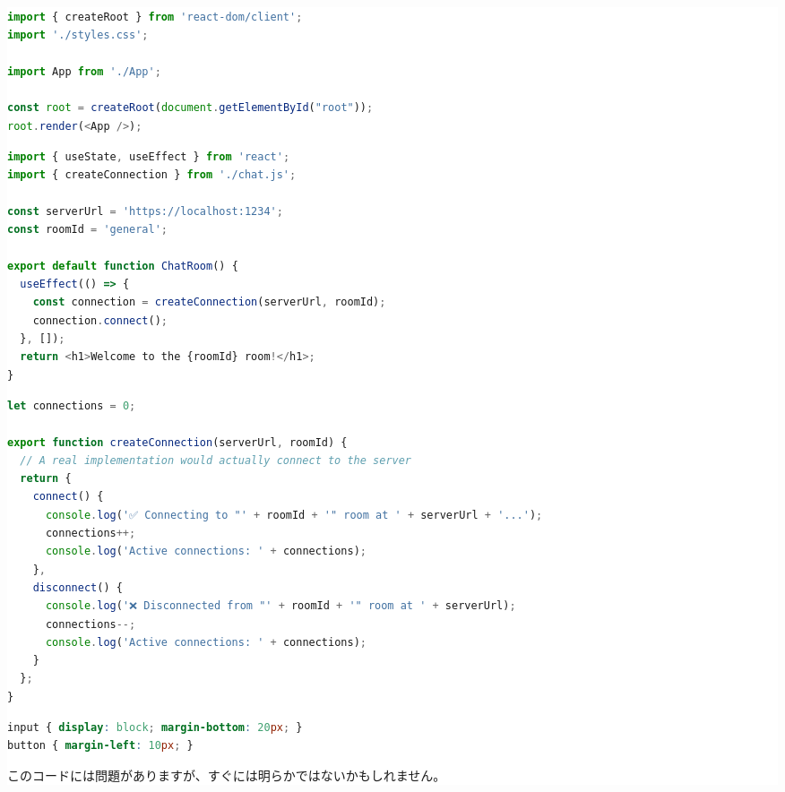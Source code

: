 ```js src/index.js
import { createRoot } from 'react-dom/client';
import './styles.css';

import App from './App';

const root = createRoot(document.getElementById("root"));
root.render(<App />);
```

```js
import { useState, useEffect } from 'react';
import { createConnection } from './chat.js';

const serverUrl = 'https://localhost:1234';
const roomId = 'general';

export default function ChatRoom() {
  useEffect(() => {
    const connection = createConnection(serverUrl, roomId);
    connection.connect();
  }, []);
  return <h1>Welcome to the {roomId} room!</h1>;
}
```

```js src/chat.js
let connections = 0;

export function createConnection(serverUrl, roomId) {
  // A real implementation would actually connect to the server
  return {
    connect() {
      console.log('✅ Connecting to "' + roomId + '" room at ' + serverUrl + '...');
      connections++;
      console.log('Active connections: ' + connections);
    },
    disconnect() {
      console.log('❌ Disconnected from "' + roomId + '" room at ' + serverUrl);
      connections--;
      console.log('Active connections: ' + connections);
    }
  };
}
```

```css
input { display: block; margin-bottom: 20px; }
button { margin-left: 10px; }
```

</Sandpack>

このコードには問題がありますが、すぐには明らかではないかもしれません。
